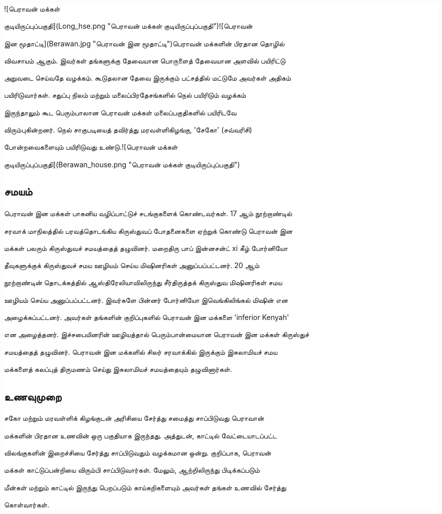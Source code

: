 
![பெராவன் மக்கள்

குடியிருப்புப்பகுதி](Long_hse.png "பெராவன் மக்கள் குடியிருப்புப்பகுதி")![பெராவன்

இன மூதாட்டி](Berawan.jpg "பெராவன் இன மூதாட்டி")பெராவன் மக்களின் பிரதான தொழில்

விவசாயம் ஆகும். இவர்கள் தங்களுக்கு தேவையான பொருளைத் தேவையான அளவில் பயிரிட்டு

அறுவடை செய்வதே வழக்கம். கூடுதலான தேவை இருக்கும் பட்சத்தில் மட்டுமே அவர்கள் அதிகம்

பயிரிடுவார்கள். சதுப்பு நிலம் மற்றும் மலைப்பிரதேசங்களில் நெல் பயிரிடும் வழக்கம்

இருந்தாலும் கூட பெரும்பாலான பெராவன் மக்கள் மலைப்பகுதிகளில் பயிரிடவே

விரும்புகின்றனர். நெல் சாகுபடியைத் தவிர்த்து மரவள்ளிகிழங்கு, 'சேகோ' (சவ்வரிசி)

போன்றவைகளையும் பயிரிடுவது உண்டு.![பெராவன் மக்கள்

குடியிருப்புப்பகுதி](Berawan_house.png "பெராவன் மக்கள் குடியிருப்புப்பகுதி")



## சமயம்



பெராவன் இன மக்கள் பாகனிய வழிப்பாட்டுச் சடங்குகளைக் கொண்டவர்கள். 17 ஆம் நூற்றாண்டில்

சரவாக் மாநிலத்தில் பரவத்தொடங்கிய கிருஸ்துவப் போதனைகளை ஏற்றுக் கொண்டு பெராவன் இன

மக்கள் பலரும் கிருஸ்துவச் சமயத்தைத் தழுவினர். மறைதிரு பாப் இன்னசன்ட் xi கீழ் போர்னியோ

தீவுகளுக்குக் கிருஸ்துவச் சமய ஊழியம் செய்ய மிஷினரிகள் அனுப்பப்பட்டனர். 20 ஆம்

நூற்றாண்டின் தொடக்கத்தில் ஆஸ்திரேலியாவிலிருந்து சீர்திருத்தக் கிருஸ்துவ மிஷினரிகள் சமய

ஊழியம் செய்ய அனுப்பப்பட்டனர். இவர்களே பின்னர் போர்னியோ இவெங்கிலிங்கல் மிஷின் என

அழைக்கப்பட்டனர். அவர்கள் தங்களின் குறிப்புகளில் பெராவன் இன மக்களை 'inferior Kenyah'

என அழைத்தனர். இச்சபையினரின் ஊழியத்தால் பெரும்பான்மையான பெராவன் இன மக்கள் கிருஸ்துச்

சமயத்தைத் தழுவினர். பெராவன் இன மக்களில் சிலர் சரவாக்கில் இருக்கும் இசுலாமியச் சமய

மக்களைத் கலப்புத் திருமணம் செய்து இசுலாமியச் சமயத்தையும் தழுவினார்கள்.



## உணவுமுறை



சகோ மற்றும் மரவள்ளிக் கிழங்குடன் அரிசியை சேர்த்து சமைத்து சாப்பிடுவது பெராவான்

மக்களின் பிரதான உணவின் ஒரு பகுதியாக இருந்தது. அத்துடன், காட்டில் வேட்டையாடப்பட்ட

விலங்குகளின் இறைச்சியை சேர்த்து சாப்பிடுவதும் வழக்கமான ஒன்று. குறிப்பாக, பெராவன்

மக்கள் காட்டுப்பன்றியை விரும்பி சாப்பிடுவார்கள். மேலும், ஆற்றிலிருந்து பிடிக்கப்படும்

மீன்கள் மற்றும் காட்டில் இருந்து பெறப்படும் காய்கறிகளையும் அவர்கள் தங்கள் உணவில் சேர்த்து

கொள்வார்கள்.
